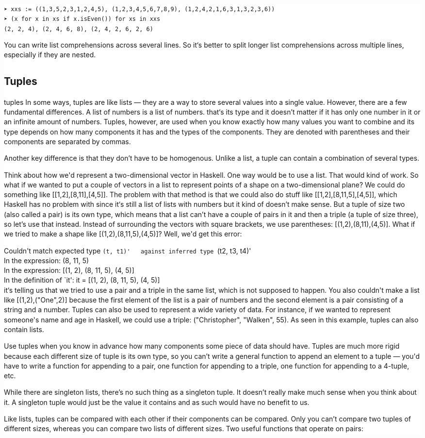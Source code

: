     ➤ xxs := ((1,3,5,2,3,1,2,4,5), (1,2,3,4,5,6,7,8,9), (1,2,4,2,1,6,3,1,3,2,3,6))
    ➤ (x for x in xs if x.isEven()) for xs in xxs
    (2, 2, 4), (2, 4, 6, 8), (2, 4, 2, 6, 2, 6)

You can write list comprehensions across several lines.
So it‘s better to split longer list comprehensions across multiple lines,
especially if they are nested.

## Tuples

tuples
In some ways, tuples are like lists — they are a way to store several values into a single value. However, there are a few fundamental differences. A list of numbers is a list of numbers. that‘s its type and it doesn’t matter if it has only one number in it or an infinite amount of numbers. Tuples, however, are used when you know exactly how many values you want to combine and its type depends on how many components it has and the types of the components. They are denoted with parentheses and their components are separated by commas.

Another key difference is that they don’t have to be homogenous. Unlike a list, a tuple can contain a combination of several types.

Think about how we'd represent a two-dimensional vector in Haskell. One way would be to use a list. That would kind of work. So what if we wanted to put a couple of vectors in a list to represent points of a shape on a two-dimensional plane? We could do something like [[1,2],[8,11],[4,5]]. The problem with that method is that we could also do stuff like [[1,2],[8,11,5],[4,5]], which Haskell has no problem with since it‘s still a list of lists with numbers but it kind of doesn’t make sense. But a tuple of size two (also called a pair) is its own type, which means that a list can’t have a couple of pairs in it and then a triple (a tuple of size three), so let’s use that instead. Instead of surrounding the vectors with square brackets, we use parentheses: [(1,2),(8,11),(4,5)]. What if we tried to make a shape like [(1,2),(8,11,5),(4,5)]? Well, we'd get this error:

Couldn't match expected type `(t, t1)'  
against inferred type `(t2, t3, t4)'  
In the expression: (8, 11, 5)  
In the expression: [(1, 2), (8, 11, 5), (4, 5)]  
In the definition of `it': it = [(1, 2), (8, 11, 5), (4, 5)]  
it‘s telling us that we tried to use a pair and a triple in the same list, which is not supposed to happen. You also couldn't make a list like [(1,2),("One",2)] because the first element of the list is a pair of numbers and the second element is a pair consisting of a string and a number. Tuples can also be used to represent a wide variety of data. For instance, if we wanted to represent someone's name and age in Haskell, we could use a triple: ("Christopher", "Walken", 55). As seen in this example, tuples can also contain lists.

Use tuples when you know in advance how many components some piece of data should have. Tuples are much more rigid because each different size of tuple is its own type, so you can’t write a general function to append an element to a tuple — you'd have to write a function for appending to a pair, one function for appending to a triple, one function for appending to a 4-tuple, etc.

While there are singleton lists, there’s no such thing as a singleton tuple. It doesn’t really make much sense when you think about it. A singleton tuple would just be the value it contains and as such would have no benefit to us.

Like lists, tuples can be compared with each other if their components can be compared. Only you can’t compare two tuples of different sizes, whereas you can compare two lists of different sizes. Two useful functions that operate on pairs:

